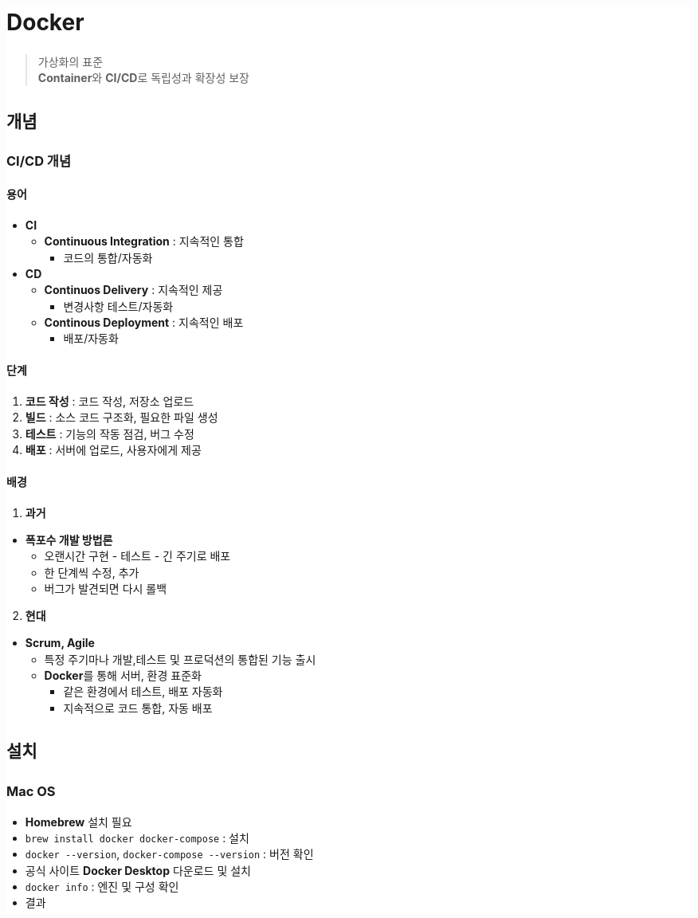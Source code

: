 # Docker
> 가상화의 표준<br>
> **Container**와 **CI/CD**로 독립성과 확장성 보장

## 개념

### CI/CD 개념

#### 용어
- **CI**
  - **Continuous Integration** : 지속적인 통합
    - 코드의 통합/자동화
- **CD**
  - **Continuos Delivery** : 지속적인 제공
    - 변경사항 테스트/자동화
  - **Continous Deployment** : 지속적인 배포
    - 배포/자동화

#### 단계

1. **코드 작성** : 코드 작성, 저장소 업로드
2. **빌드** : 소스 코드 구조화, 필요한 파일 생성
3. **테스트** : 기능의 작동 점검, 버그 수정
4. **배포** : 서버에 업로드, 사용자에게 제공

#### 배경
1. **과거**
- **폭포수 개발 방법론**
  - 오랜시간 구현 - 테스트 - 긴 주기로 배포
  - 한 단계씩 수정, 추가
  - 버그가 발견되면 다시 롤백

2. **현대**
- **Scrum, Agile**
  - 특정 주기마나 개발,테스트 및 프로덕션의 통합된 기능 출시
  - **Docker**를 통해 서버, 환경 표준화
    - 같은 환경에서 테스트, 배포 자동화
    - 지속적으로 코드 통합, 자동 배포

## 설치

### Mac OS 
- **Homebrew** 설치 필요
- `brew install docker docker-compose` : 설치
- `docker --version`, `docker-compose --version` : 버전 확인
- 공식 사이트 **Docker Desktop** 다운로드 및 설치
- `docker info` : 엔진 및 구성 확인
- 결과
